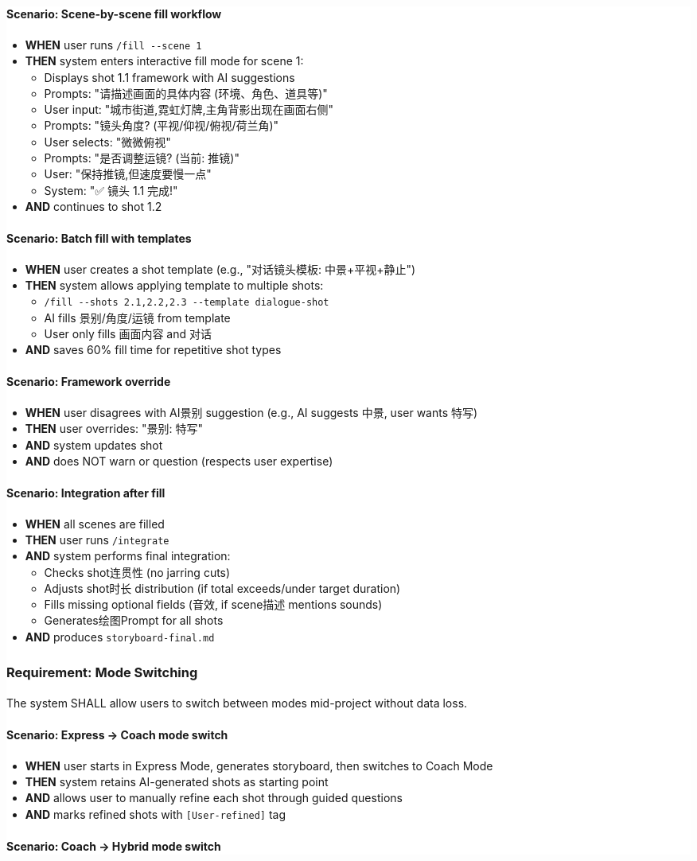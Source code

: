 #### Scenario: Scene-by-scene fill workflow

- **WHEN** user runs `/fill --scene 1`
- **THEN** system enters interactive fill mode for scene 1:
  - Displays shot 1.1 framework with AI suggestions
  - Prompts: "请描述画面的具体内容 (环境、角色、道具等)"
  - User input: "城市街道,霓虹灯牌,主角背影出现在画面右侧"
  - Prompts: "镜头角度? (平视/仰视/俯视/荷兰角)"
  - User selects: "微微俯视"
  - Prompts: "是否调整运镜? (当前: 推镜)"
  - User: "保持推镜,但速度要慢一点"
  - System: "✅ 镜头 1.1 完成!"
- **AND** continues to shot 1.2

#### Scenario: Batch fill with templates

- **WHEN** user creates a shot template (e.g., "对话镜头模板: 中景+平视+静止")
- **THEN** system allows applying template to multiple shots:
  - `/fill --shots 2.1,2.2,2.3 --template dialogue-shot`
  - AI fills 景别/角度/运镜 from template
  - User only fills 画面内容 and 对话
- **AND** saves 60% fill time for repetitive shot types

#### Scenario: Framework override

- **WHEN** user disagrees with AI景别 suggestion (e.g., AI suggests 中景, user wants 特写)
- **THEN** user overrides: "景别: 特写"
- **AND** system updates shot
- **AND** does NOT warn or question (respects user expertise)

#### Scenario: Integration after fill

- **WHEN** all scenes are filled
- **THEN** user runs `/integrate`
- **AND** system performs final integration:
  - Checks shot连贯性 (no jarring cuts)
  - Adjusts shot时长 distribution (if total exceeds/under target duration)
  - Fills missing optional fields (音效, if scene描述 mentions sounds)
  - Generates绘图Prompt for all shots
- **AND** produces `storyboard-final.md`

### Requirement: Mode Switching

The system SHALL allow users to switch between modes mid-project without data loss.

#### Scenario: Express → Coach mode switch

- **WHEN** user starts in Express Mode, generates storyboard, then switches to Coach Mode
- **THEN** system retains AI-generated shots as starting point
- **AND** allows user to manually refine each shot through guided questions
- **AND** marks refined shots with `[User-refined]` tag

#### Scenario: Coach → Hybrid mode switch
